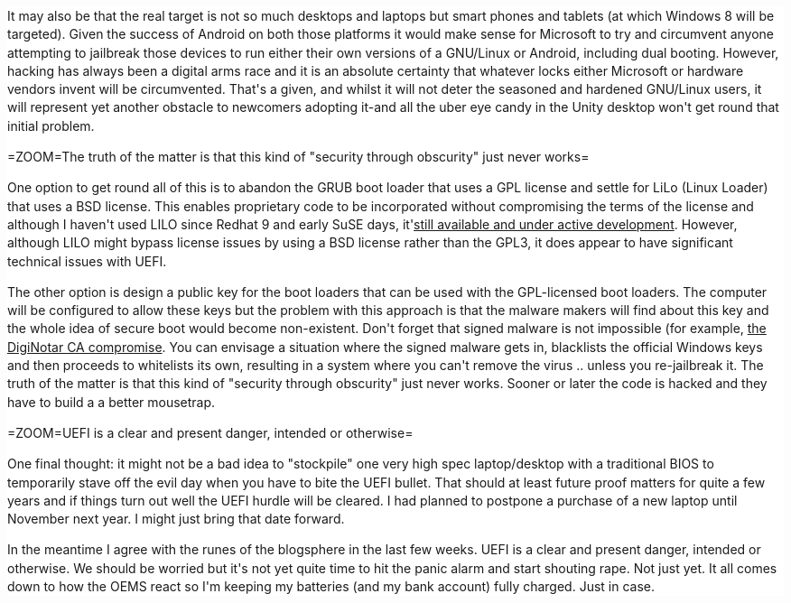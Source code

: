 It may also be that the real target is not so much desktops and laptops but smart phones and tablets (at which Windows 8 will be targeted). Given the success of Android on both those platforms it would make sense for Microsoft to try and circumvent anyone attempting to jailbreak those devices to run either their own versions of a GNU/Linux or Android, including dual booting. However, hacking has always been a digital arms race and it is an absolute certainty that whatever locks either Microsoft or hardware vendors invent will be circumvented. That's a given, and whilst it will not deter the seasoned and hardened GNU/Linux users, it will represent yet another obstacle to newcomers adopting it-and all the uber eye candy in the Unity desktop won't get round that initial problem.

=ZOOM=The truth of the matter is that this kind of "security through obscurity" just never works=

One option to get round all of this is to abandon the GRUB boot loader that uses a GPL license and settle for LiLo (Linux Loader) that uses a BSD license. This enables proprietary code to be incorporated without compromising the terms of the license and although I haven't used LILO since Redhat 9 and early SuSE days, it'[still available and under active development](http://lilo.alioth.debian.org/). However, although LILO might bypass license issues by using a BSD license rather than the GPL3, it does appear to have significant technical issues with UEFI. 

The other option is design a public key for the boot loaders that can be used with the GPL-licensed boot loaders. The computer will be configured to allow these keys but the problem with this approach is that the malware makers will find about this key and the whole idea of secure boot would become non-existent. Don't forget that signed malware is not impossible (for example, [the DigiNotar CA compromise](http://en.wikipedia.org/wiki/DigiNotar). You can envisage a situation where the signed malware gets in, blacklists the official Windows keys and then proceeds to whitelists its own, resulting in a system where you can't remove the virus .. unless you re-jailbreak it. The truth of the matter is that this kind of "security through obscurity" just never works. Sooner or later the code is hacked and they have to build a a better mousetrap.

=ZOOM=UEFI is a clear and present danger, intended or otherwise=

One final thought: it might not be a bad idea to "stockpile" one very high spec laptop/desktop with a traditional BIOS to temporarily stave off the evil day when you have to bite the UEFI bullet. That should at least future proof matters for quite a few years and if things turn out well the UEFI hurdle will be cleared. I had planned to postpone a purchase of a new laptop until November next year. I might just bring that date forward.

In the meantime I agree with the runes of the blogsphere in the last few weeks. UEFI is a clear and present danger, intended or otherwise. We should be worried but it's not yet quite time to hit the panic alarm and start shouting rape. Not just yet. It all comes down to how the OEMS react so I'm keeping my batteries (and my bank account) fully charged. Just in case.



